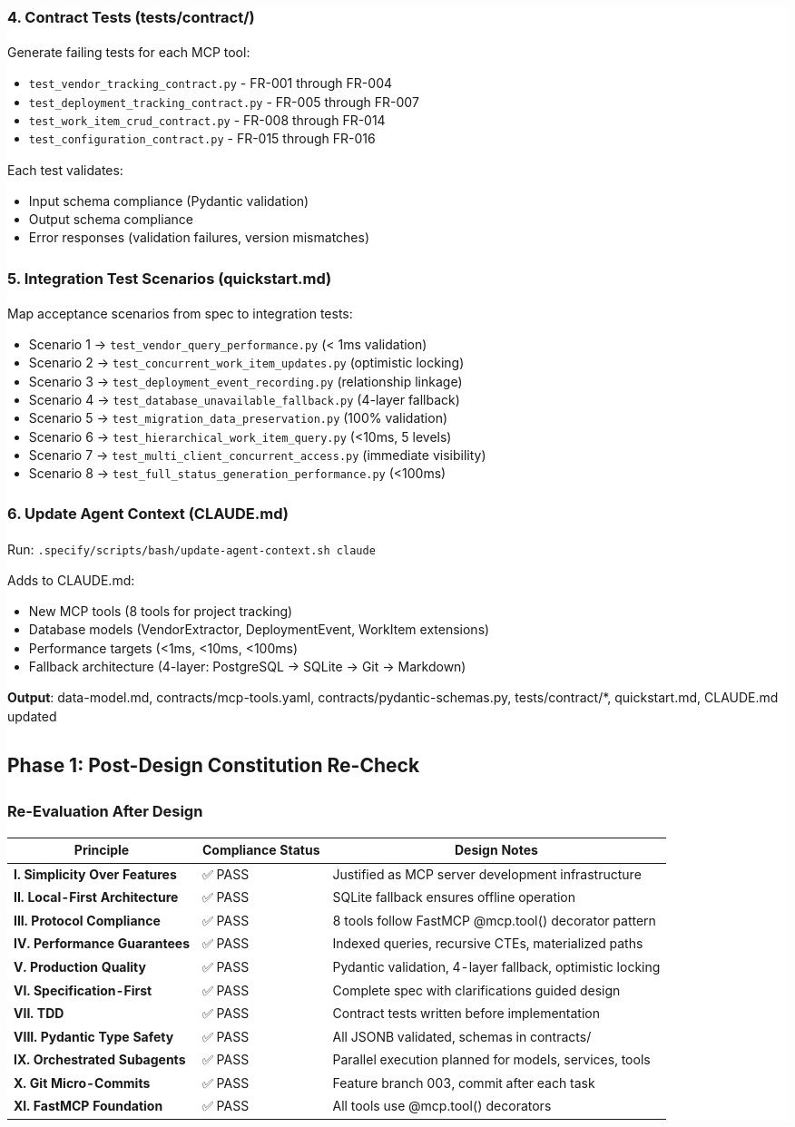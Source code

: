 ### 4. Contract Tests (tests/contract/)

Generate failing tests for each MCP tool:
- `test_vendor_tracking_contract.py` - FR-001 through FR-004
- `test_deployment_tracking_contract.py` - FR-005 through FR-007
- `test_work_item_crud_contract.py` - FR-008 through FR-014
- `test_configuration_contract.py` - FR-015 through FR-016

Each test validates:
- Input schema compliance (Pydantic validation)
- Output schema compliance
- Error responses (validation failures, version mismatches)

### 5. Integration Test Scenarios (quickstart.md)

Map acceptance scenarios from spec to integration tests:
- Scenario 1 → `test_vendor_query_performance.py` (< 1ms validation)
- Scenario 2 → `test_concurrent_work_item_updates.py` (optimistic locking)
- Scenario 3 → `test_deployment_event_recording.py` (relationship linkage)
- Scenario 4 → `test_database_unavailable_fallback.py` (4-layer fallback)
- Scenario 5 → `test_migration_data_preservation.py` (100% validation)
- Scenario 6 → `test_hierarchical_work_item_query.py` (<10ms, 5 levels)
- Scenario 7 → `test_multi_client_concurrent_access.py` (immediate visibility)
- Scenario 8 → `test_full_status_generation_performance.py` (<100ms)

### 6. Update Agent Context (CLAUDE.md)

Run: `.specify/scripts/bash/update-agent-context.sh claude`

Adds to CLAUDE.md:
- New MCP tools (8 tools for project tracking)
- Database models (VendorExtractor, DeploymentEvent, WorkItem extensions)
- Performance targets (<1ms, <10ms, <100ms)
- Fallback architecture (4-layer: PostgreSQL → SQLite → Git → Markdown)

**Output**: data-model.md, contracts/mcp-tools.yaml, contracts/pydantic-schemas.py, tests/contract/*, quickstart.md, CLAUDE.md updated

## Phase 1: Post-Design Constitution Re-Check

### Re-Evaluation After Design

| Principle | Compliance Status | Design Notes |
|-----------|-------------------|--------------|
| **I. Simplicity Over Features** | ✅ PASS | Justified as MCP server development infrastructure |
| **II. Local-First Architecture** | ✅ PASS | SQLite fallback ensures offline operation |
| **III. Protocol Compliance** | ✅ PASS | 8 tools follow FastMCP @mcp.tool() decorator pattern |
| **IV. Performance Guarantees** | ✅ PASS | Indexed queries, recursive CTEs, materialized paths |
| **V. Production Quality** | ✅ PASS | Pydantic validation, 4-layer fallback, optimistic locking |
| **VI. Specification-First** | ✅ PASS | Complete spec with clarifications guided design |
| **VII. TDD** | ✅ PASS | Contract tests written before implementation |
| **VIII. Pydantic Type Safety** | ✅ PASS | All JSONB validated, schemas in contracts/ |
| **IX. Orchestrated Subagents** | ✅ PASS | Parallel execution planned for models, services, tools |
| **X. Git Micro-Commits** | ✅ PASS | Feature branch 003, commit after each task |
| **XI. FastMCP Foundation** | ✅ PASS | All tools use @mcp.tool() decorators |
